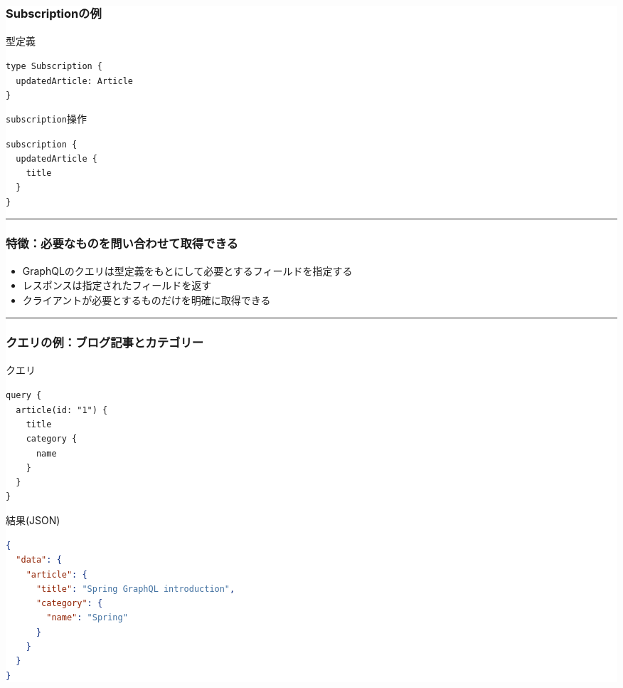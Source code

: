 
### Subscriptionの例

型定義

```gql
type Subscription {
  updatedArticle: Article
}
```

`subscription`操作

```gql
subscription {
  updatedArticle {
    title
  }
}
```

---

### 特徴：必要なものを問い合わせて取得できる

- GraphQLのクエリは型定義をもとにして必要とするフィールドを指定する
- レスポンスは指定されたフィールドを返す
- クライアントが必要とするものだけを明確に取得できる

---

### クエリの例：ブログ記事とカテゴリー

<div class="two-columns">

<div class="left-column">

クエリ

```gql
query {
  article(id: "1") {
    title
    category {
      name
    }
  }
}
```

</div>

<div class="right-column">

結果(JSON)

```json
{
  "data": {
    "article": {
      "title": "Spring GraphQL introduction",
      "category": {
        "name": "Spring"
      }
    }
  }
}
```
